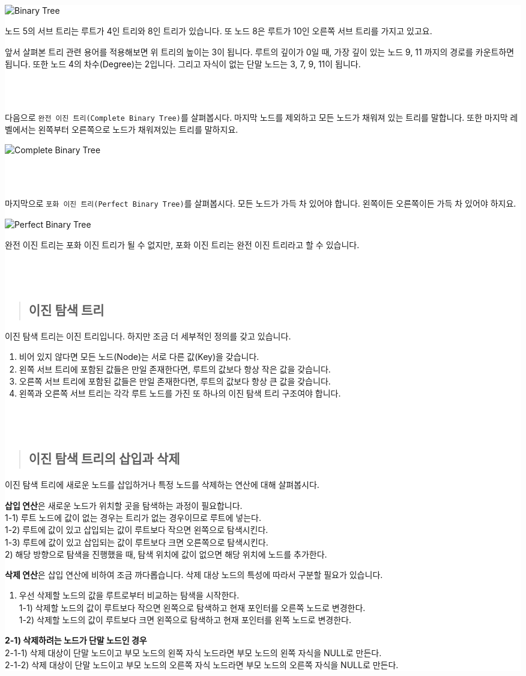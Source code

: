 <img class="post_image" src="{{ site.baseurl }}/img/post/2018-04-30-binary-search-tree-1.jpg" width="600" height="350" alt="Binary Tree"/>

노드 5의 서브 트리는 루트가 4인 트리와 8인 트리가 있습니다.
또 노드 8은 루트가 10인 오른쪽 서브 트리를 가지고 있고요.

앞서 살펴본 트리 관련 용어를 적용해보면 위 트리의 높이는 3이 됩니다.
루트의 깊이가 0일 때, 가장 깊이 있는 노드 9, 11 까지의 경로를 카운트하면 됩니다.
또한 노드 4의 차수(Degree)는 2입니다. 그리고 자식이 없는 단말 노드는 3, 7, 9, 11이 됩니다.

<br/><br/>

다음으로 ```완전 이진 트리(Complete Binary Tree)```를 살펴봅시다.
마지막 노드를 제외하고 모든 노드가 채워져 있는 트리를 말합니다.
또한 마지막 레벨에서는 왼쪽부터 오른쪽으로 노드가 채워져있는 트리를 말하지요.

<img class="post_image" src="{{ site.baseurl }}/img/post/2018-04-30-binary-search-tree-2.jpg" width="600" height="350" alt="Complete Binary Tree"/>

<br/><br/>

마지막으로 ```포화 이진 트리(Perfect Binary Tree)```를 살펴봅시다.
모든 노드가 가득 차 있어야 합니다. 왼쪽이든 오른쪽이든 가득 차 있어야 하지요.

<img class="post_image" src="{{ site.baseurl }}/img/post/2018-04-30-binary-search-tree-3.jpg" width="600" height="300" alt="Perfect Binary Tree"/>

완전 이진 트리는 포화 이진 트리가 될 수 없지만, 포화 이진 트리는 완전 이진 트리라고 할 수 있습니다.

<br/><br/>

> ## 이진 탐색 트리

이진 탐색 트리는 이진 트리입니다. 하지만 조금 더 세부적인 정의를 갖고 있습니다.

1. 비어 있지 않다면 모든 노드(Node)는 서로 다른 값(Key)을 갖습니다.<br/>
2. 왼쪽 서브 트리에 포함된 값들은 만일 존재한다면, 루트의 값보다 항상 작은 값을 갖습니다.<br/>
3. 오른쪽 서브 트리에 포함된 값들은 만일 존재한다면, 루트의 값보다 항상 큰 값을 갖습니다.<br/>
4. 왼쪽과 오른쪽 서브 트리는 각각 루트 노드를 가진 또 하나의 이진 탐색 트리 구조여야 합니다.<br/>

<br/><br/>

> ## 이진 탐색 트리의 삽입과 삭제

이진 탐색 트리에 새로운 노드를 삽입하거나 특정 노드를 삭제하는 연산에 대해 살펴봅시다.

<b>삽입 연산</b>은 새로운 노드가 위치할 곳을 탐색하는 과정이 필요합니다.<br/>
1-1) 루트 노드에 값이 없는 경우는 트리가 없는 경우이므로 루트에 넣는다.<br/>
1-2) 루트에 값이 있고 삽입되는 값이 루트보다 작으면 왼쪽으로 탐색시킨다.<br/>
1-3) 루트에 값이 있고 삽입되는 값이 루트보다 크면 오른쪽으로 탐색시킨다.<br/>
2) 해당 방향으로 탐색을 진행했을 때, 탐색 위치에 값이 없으면 해당 위치에 노드를 추가한다.<br/>

<b>삭제 연산</b>은 삽입 연산에 비하여 조금 까다롭습니다. 삭제 대상 노드의 특성에 따라서 구분할 필요가 있습니다.<br/>
1) 우선 삭제할 노드의 값을 루트로부터 비교하는 탐색을 시작한다.<br/>
1-1) 삭제할 노드의 값이 루트보다 작으면 왼쪽으로 탐색하고 현재 포인터를 오른쪽 노드로 변경한다.<br/>
1-2) 삭제할 노드의 값이 루트보다 크면 왼쪽으로 탐색하고 현재 포인터를 왼쪽 노드로 변경한다.<br/>

<b>2-1) 삭제하려는 노드가 단말 노드인 경우</b><br/>
2-1-1) 삭제 대상이 단말 노드이고 부모 노드의 왼쪽 자식 노드라면 부모 노드의 왼쪽 자식을 NULL로 만든다.<br/>
2-1-2) 삭제 대상이 단말 노드이고 부모 노드의 오른쪽 자식 노드라면 부모 노드의 오른쪽 자식을 NULL로 만든다.<br/>
